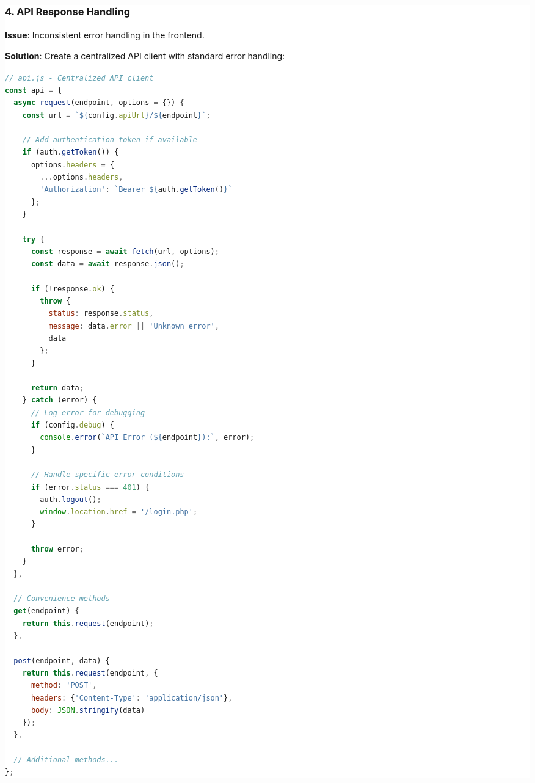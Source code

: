 ### 4. API Response Handling

**Issue**: Inconsistent error handling in the frontend.

**Solution**: Create a centralized API client with standard error handling:

```javascript
// api.js - Centralized API client
const api = {
  async request(endpoint, options = {}) {
    const url = `${config.apiUrl}/${endpoint}`;
    
    // Add authentication token if available
    if (auth.getToken()) {
      options.headers = {
        ...options.headers,
        'Authorization': `Bearer ${auth.getToken()}`
      };
    }
    
    try {
      const response = await fetch(url, options);
      const data = await response.json();
      
      if (!response.ok) {
        throw {
          status: response.status,
          message: data.error || 'Unknown error',
          data
        };
      }
      
      return data;
    } catch (error) {
      // Log error for debugging
      if (config.debug) {
        console.error(`API Error (${endpoint}):`, error);
      }
      
      // Handle specific error conditions
      if (error.status === 401) {
        auth.logout();
        window.location.href = '/login.php';
      }
      
      throw error;
    }
  },
  
  // Convenience methods
  get(endpoint) {
    return this.request(endpoint);
  },
  
  post(endpoint, data) {
    return this.request(endpoint, {
      method: 'POST',
      headers: {'Content-Type': 'application/json'},
      body: JSON.stringify(data)
    });
  },
  
  // Additional methods...
};
```